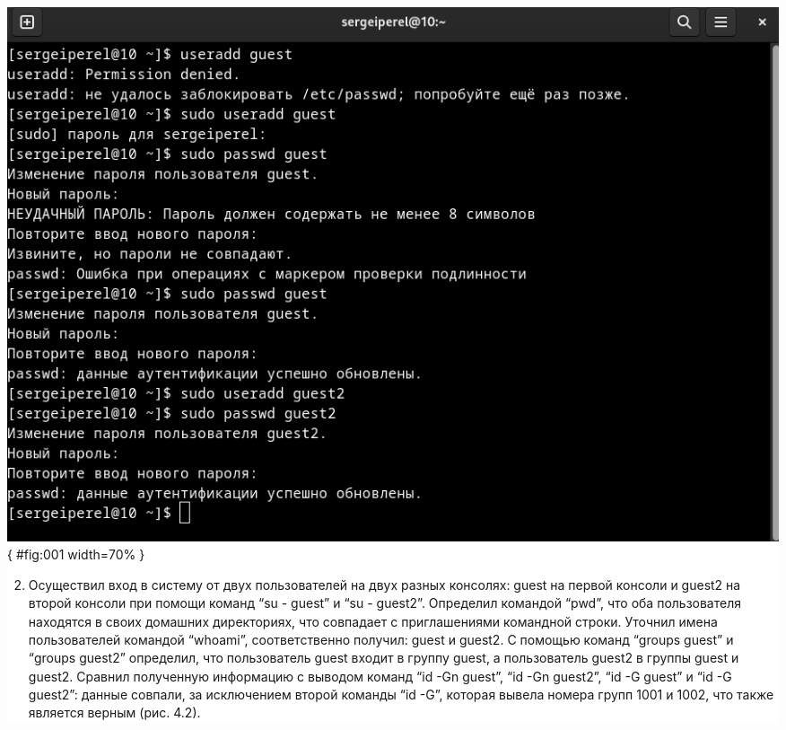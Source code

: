 ![Создание пользователя и добавление его в группу](images/1.png){ #fig:001 width=70% }


2. Осуществил вход в систему от двух пользователей на двух разных консолях: guest на первой консоли и guest2 на второй консоли при помощи команд “su - guest” и “su - guest2”. Определил командой “pwd”,
что оба пользователя находятся в своих домашних директориях, что совпадает с приглашениями командной строки. Уточнил имена пользователей командой “whoami”, соответственно получил: guest и guest2. С помощью команд “groups guest” и “groups guest2” определил, что пользователь guest входит в группу guest, а пользователь guest2 в группы guest и guest2. Сравнил полученную информацию с выводом команд “id -Gn guest”, “id -Gn guest2”, “id -G guest” и “id -G guest2”:
данные совпали, за исключением второй команды “id -G”, которая вывела номера групп 1001 и 1002, что также является верным (рис. 4.2).

